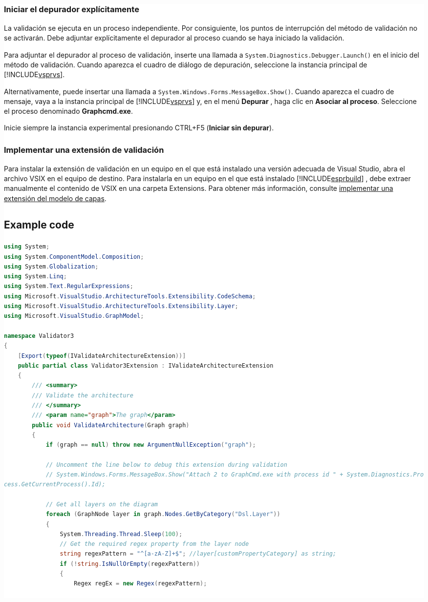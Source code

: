 ### <a name="launch-the-debugger-explicitly"></a>Iniciar el depurador explícitamente  
 La validación se ejecuta en un proceso independiente. Por consiguiente, los puntos de interrupción del método de validación no se activarán. Debe adjuntar explícitamente el depurador al proceso cuando se haya iniciado la validación.  
  
 Para adjuntar el depurador al proceso de validación, inserte una llamada a `System.Diagnostics.Debugger.Launch()` en el inicio del método de validación. Cuando aparezca el cuadro de diálogo de depuración, seleccione la instancia principal de [!INCLUDE[vsprvs](../includes/vsprvs-md.md)].  
  
 Alternativamente, puede insertar una llamada a `System.Windows.Forms.MessageBox.Show()`. Cuando aparezca el cuadro de mensaje, vaya a la instancia principal de [!INCLUDE[vsprvs](../includes/vsprvs-md.md)] y, en el menú **Depurar** , haga clic en **Asociar al proceso**. Seleccione el proceso denominado **Graphcmd.exe**.  
  
 Inicie siempre la instancia experimental presionando CTRL+F5 (**Iniciar sin depurar**).  
  
### <a name="deploying-a-validation-extension"></a>Implementar una extensión de validación  
 Para instalar la extensión de validación en un equipo en el que está instalado una versión adecuada de Visual Studio, abra el archivo VSIX en el equipo de destino. Para instalarla en un equipo en el que está instalado [!INCLUDE[esprbuild](../includes/esprbuild-md.md)] , debe extraer manualmente el contenido de VSIX en una carpeta Extensions. Para obtener más información, consulte [implementar una extensión del modelo de capas](../modeling/deploy-a-layer-model-extension.md).  
  
##  <a name="example"></a> Example code  
  
```csharp  
using System;  
using System.ComponentModel.Composition;  
using System.Globalization;  
using System.Linq;  
using System.Text.RegularExpressions;  
using Microsoft.VisualStudio.ArchitectureTools.Extensibility.CodeSchema;  
using Microsoft.VisualStudio.ArchitectureTools.Extensibility.Layer;  
using Microsoft.VisualStudio.GraphModel;  
  
namespace Validator3  
{  
    [Export(typeof(IValidateArchitectureExtension))]  
    public partial class Validator3Extension : IValidateArchitectureExtension  
    {  
        /// <summary>  
        /// Validate the architecture  
        /// </summary>  
        /// <param name="graph">The graph</param>  
        public void ValidateArchitecture(Graph graph)  
        {  
            if (graph == null) throw new ArgumentNullException("graph");  
  
            // Uncomment the line below to debug this extension during validation  
            // System.Windows.Forms.MessageBox.Show("Attach 2 to GraphCmd.exe with process id " + System.Diagnostics.Process.GetCurrentProcess().Id);  
  
            // Get all layers on the diagram  
            foreach (GraphNode layer in graph.Nodes.GetByCategory("Dsl.Layer"))  
            {  
                System.Threading.Thread.Sleep(100);  
                // Get the required regex property from the layer node  
                string regexPattern = "^[a-zA-Z]+$"; //layer[customPropertyCategory] as string;  
                if (!string.IsNullOrEmpty(regexPattern))  
                {  
                    Regex regEx = new Regex(regexPattern);  
  
```